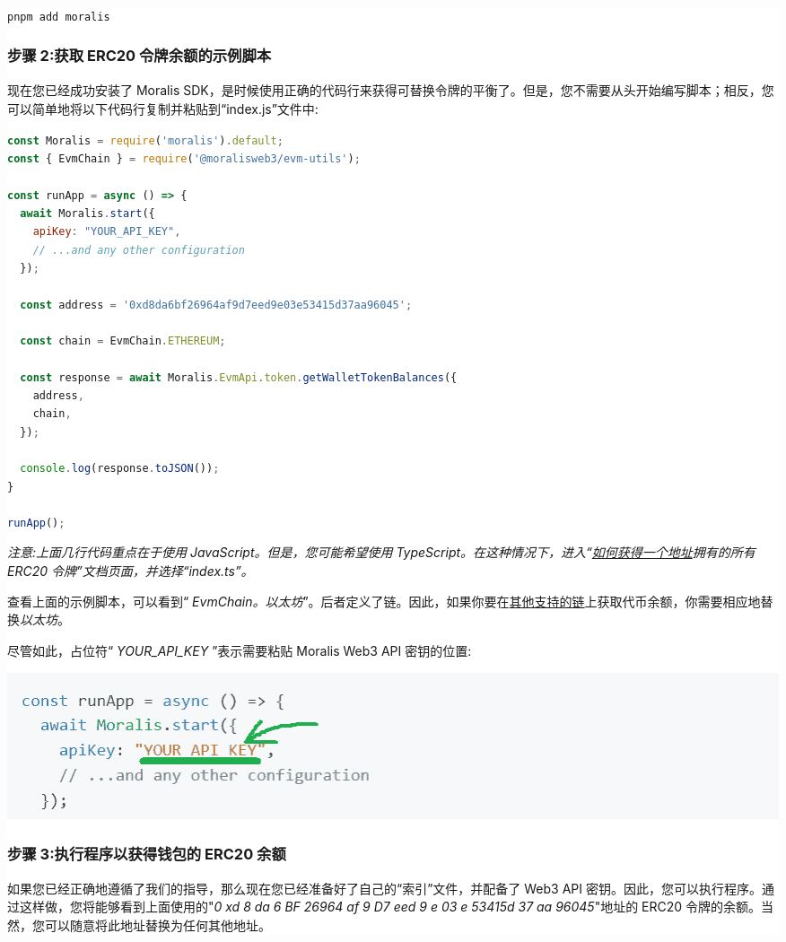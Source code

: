 ```js
pnpm add moralis
```

### 步骤 2:获取 ERC20 令牌余额的示例脚本

现在您已经成功安装了 Moralis SDK，是时候使用正确的代码行来获得可替换令牌的平衡了。但是，您不需要从头开始编写脚本；相反，您可以简单地将以下代码行复制并粘贴到“index.js”文件中:

```js
const Moralis = require('moralis').default;
const { EvmChain } = require('@moralisweb3/evm-utils');

const runApp = async () => {
  await Moralis.start({
    apiKey: "YOUR_API_KEY",
    // ...and any other configuration
  });

  const address = '0xd8da6bf26964af9d7eed9e03e53415d37aa96045';

  const chain = EvmChain.ETHEREUM;

  const response = await Moralis.EvmApi.token.getWalletTokenBalances({
    address,
    chain,
  });

  console.log(response.toJSON());
}

runApp();
```

*注意:上面几行代码重点在于使用 JavaScript。但是，您可能希望使用 TypeScript。在这种情况下，进入“[如何获得一个地址](https://docs.moralis.io/docs/how-to-get-all-erc20-tokens-owned-by-an-address)拥有的所有 ERC20 令牌”文档页面，并选择“index.ts”。*

查看上面的示例脚本，可以看到“ *EvmChain。以太坊*”。后者定义了链。因此，如果你要在[其他支持的链](https://docs.moralis.io/docs/cross-chain-requests#supported-evm-chains)上获取代币余额，你需要相应地替换*以太坊*。

尽管如此，占位符“ *YOUR_API_KEY* ”表示需要粘贴 Moralis Web3 API 密钥的位置:

![Showing the apiKey variable and the field where a user should enter their API key.](img/2eac1500b5cc75750d5978ff16cb7dd5.png)

### 步骤 3:执行程序以获得钱包的 ERC20 余额

如果您已经正确地遵循了我们的指导，那么现在您已经准备好了自己的“索引”文件，并配备了 Web3 API 密钥。因此，您可以执行程序。通过这样做，您将能够看到上面使用的"*0 xd 8 da 6 BF 26964 af 9 D7 eed 9 e 03 e 53415d 37 aa 96045*"地址的 ERC20 令牌的余额。当然，您可以随意将此地址替换为任何其他地址。
